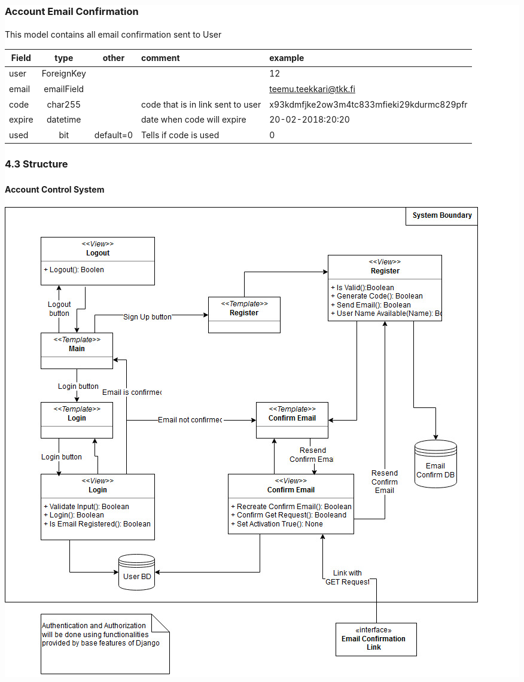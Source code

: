 ###   Account Email Confirmation  
This model contains all email confirmation sent to User

|     Field     |    type    | other |  comment  |  example  |
| ------------- |:----------:| ----- | :-------- | :-------- |
| user       | ForeignKey ||  |12|
| email         | emailField ||  |teemu.teekkari@tkk.fi|
| code          | char255    ||code that is in link sent to user | x93kdmfjke2ow3m4tc833mfieki29kdurmc829pfr|
| expire        | datetime   ||date when code will expire |20-02-2018:20:20|
| used          | bit        |default=0| Tells if code is used | 0|

### 4.3 Structure

#### Account Control System

![schematics](doc/AccountSystem.jpg)

